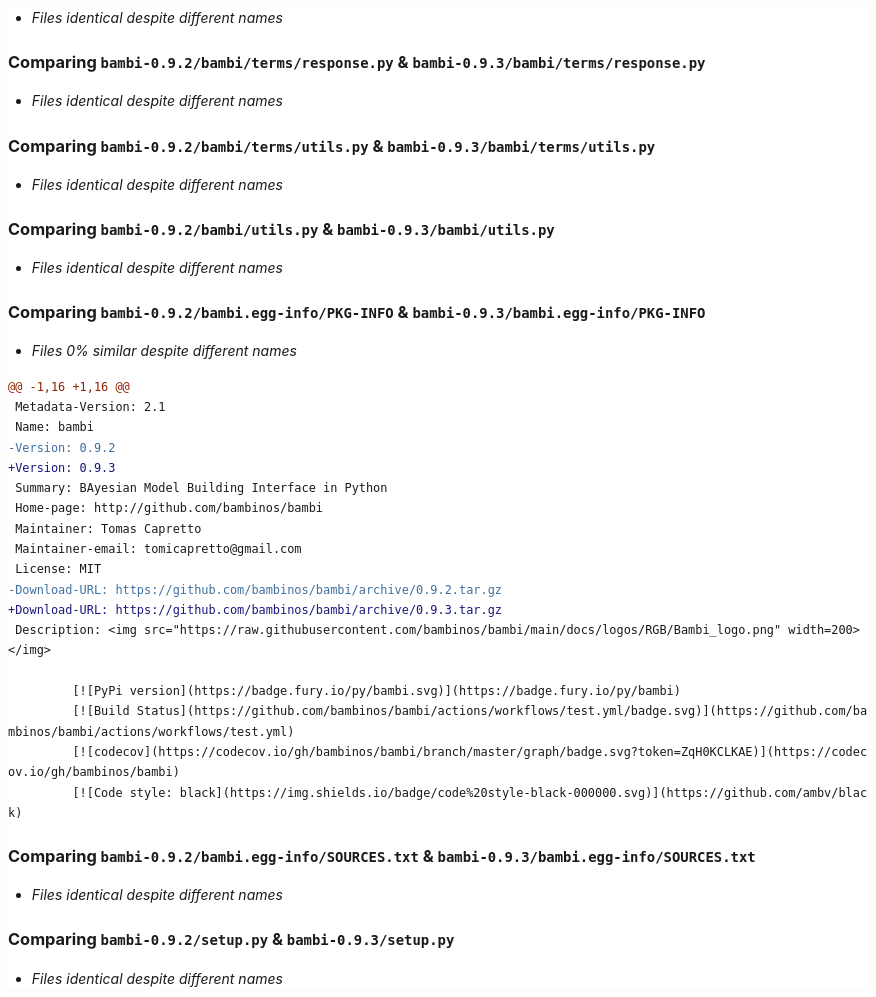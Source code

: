  * *Files identical despite different names*

### Comparing `bambi-0.9.2/bambi/terms/response.py` & `bambi-0.9.3/bambi/terms/response.py`

 * *Files identical despite different names*

### Comparing `bambi-0.9.2/bambi/terms/utils.py` & `bambi-0.9.3/bambi/terms/utils.py`

 * *Files identical despite different names*

### Comparing `bambi-0.9.2/bambi/utils.py` & `bambi-0.9.3/bambi/utils.py`

 * *Files identical despite different names*

### Comparing `bambi-0.9.2/bambi.egg-info/PKG-INFO` & `bambi-0.9.3/bambi.egg-info/PKG-INFO`

 * *Files 0% similar despite different names*

```diff
@@ -1,16 +1,16 @@
 Metadata-Version: 2.1
 Name: bambi
-Version: 0.9.2
+Version: 0.9.3
 Summary: BAyesian Model Building Interface in Python
 Home-page: http://github.com/bambinos/bambi
 Maintainer: Tomas Capretto
 Maintainer-email: tomicapretto@gmail.com
 License: MIT
-Download-URL: https://github.com/bambinos/bambi/archive/0.9.2.tar.gz
+Download-URL: https://github.com/bambinos/bambi/archive/0.9.3.tar.gz
 Description: <img src="https://raw.githubusercontent.com/bambinos/bambi/main/docs/logos/RGB/Bambi_logo.png" width=200></img>
         
         [![PyPi version](https://badge.fury.io/py/bambi.svg)](https://badge.fury.io/py/bambi)
         [![Build Status](https://github.com/bambinos/bambi/actions/workflows/test.yml/badge.svg)](https://github.com/bambinos/bambi/actions/workflows/test.yml)
         [![codecov](https://codecov.io/gh/bambinos/bambi/branch/master/graph/badge.svg?token=ZqH0KCLKAE)](https://codecov.io/gh/bambinos/bambi)
         [![Code style: black](https://img.shields.io/badge/code%20style-black-000000.svg)](https://github.com/ambv/black)
```

### Comparing `bambi-0.9.2/bambi.egg-info/SOURCES.txt` & `bambi-0.9.3/bambi.egg-info/SOURCES.txt`

 * *Files identical despite different names*

### Comparing `bambi-0.9.2/setup.py` & `bambi-0.9.3/setup.py`

 * *Files identical despite different names*

